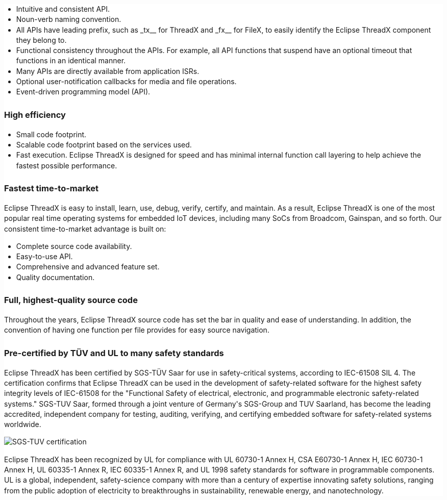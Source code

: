 - Intuitive and consistent API.
- Noun-verb naming convention.
- All APIs have leading prefix, such as \_tx\_\_ for ThreadX and \_fx\_\_ for FileX, to easily identify the Eclipse ThreadX component they belong to.
- Functional consistency throughout the APIs. For example, all API functions that suspend have an optional timeout that functions in an identical manner.
- Many APIs are directly available from application ISRs.
- Optional user-notification callbacks for media and file operations.
- Event-driven programming model (API).

### High efficiency

- Small code footprint.
- Scalable code footprint based on the services used.
- Fast execution. Eclipse ThreadX is designed for speed and has minimal internal function call layering to help achieve the fastest possible performance.

### Fastest time-to-market

Eclipse ThreadX is easy to install, learn, use, debug, verify, certify, and maintain. As a result, Eclipse ThreadX is one of the most popular real time operating systems for embedded IoT devices, including many SoCs from Broadcom, Gainspan, and so forth. Our consistent time-to-market advantage is built on:

- Complete source code availability.
- Easy-to-use API.
- Comprehensive and advanced feature set.
- Quality documentation.

### Full, highest-quality source code

Throughout the years, Eclipse ThreadX source code has set the bar in quality and ease of understanding. In addition, the convention of having one function per file provides for easy source navigation.

### Pre-certified by TÜV and UL to many safety standards

Eclipse ThreadX has been certified by SGS-TÜV Saar for use in safety-critical systems, according to IEC-61508 SIL 4. The certification confirms that Eclipse ThreadX can be used in the development of safety-related software for the highest safety integrity levels of IEC-61508 for the "Functional Safety of electrical, electronic, and programmable electronic safety-related systems." SGS-TUV Saar, formed through a joint venture of Germany's SGS-Group and TUV Saarland, has become the leading accredited, independent company for testing, auditing, verifying, and certifying embedded software for safety-related systems worldwide.

![SGS-TUV certification](./rtos-docs/media/partener-logo-sgs-tuv-saar.png)

Eclipse ThreadX has been recognized by UL for compliance with UL 60730-1 Annex H, CSA E60730-1 Annex H, IEC 60730-1 Annex H, UL 60335-1 Annex R, IEC 60335-1 Annex R, and UL 1998 safety standards for software in programmable components. UL is a global, independent, safety-science company with more than a century of expertise innovating safety solutions, ranging from the public adoption of electricity to breakthroughs in sustainability, renewable energy, and nanotechnology.
